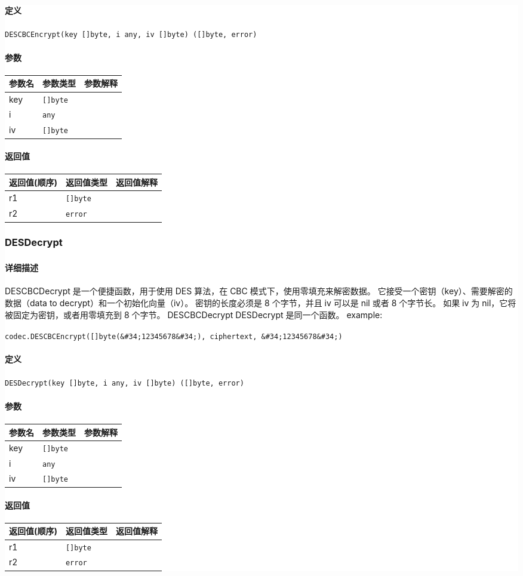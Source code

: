 
#### 定义

`DESCBCEncrypt(key []byte, i any, iv []byte) ([]byte, error)`

#### 参数
|参数名|参数类型|参数解释|
|:-----------|:---------- |:-----------|
| key | `[]byte` |   |
| i | `any` |   |
| iv | `[]byte` |   |

#### 返回值
|返回值(顺序)|返回值类型|返回值解释|
|:-----------|:---------- |:-----------|
| r1 | `[]byte` |   |
| r2 | `error` |   |


### DESDecrypt

#### 详细描述
DESCBCDecrypt 是一个便捷函数，用于使用 DES 算法，在 CBC 模式下，使用零填充来解密数据。
它接受一个密钥（key）、需要解密的数据（data to decrypt）和一个初始化向量（iv）。
密钥的长度必须是 8 个字节，并且 iv 可以是 nil 或者 8 个字节长。
如果 iv 为 nil，它将被固定为密钥，或者用零填充到 8 个字节。
DESCBCDecrypt DESDecrypt 是同一个函数。
example:
```
codec.DESCBCEncrypt([]byte(&#34;12345678&#34;), ciphertext, &#34;12345678&#34;)
```


#### 定义

`DESDecrypt(key []byte, i any, iv []byte) ([]byte, error)`

#### 参数
|参数名|参数类型|参数解释|
|:-----------|:---------- |:-----------|
| key | `[]byte` |   |
| i | `any` |   |
| iv | `[]byte` |   |

#### 返回值
|返回值(顺序)|返回值类型|返回值解释|
|:-----------|:---------- |:-----------|
| r1 | `[]byte` |   |
| r2 | `error` |   |

